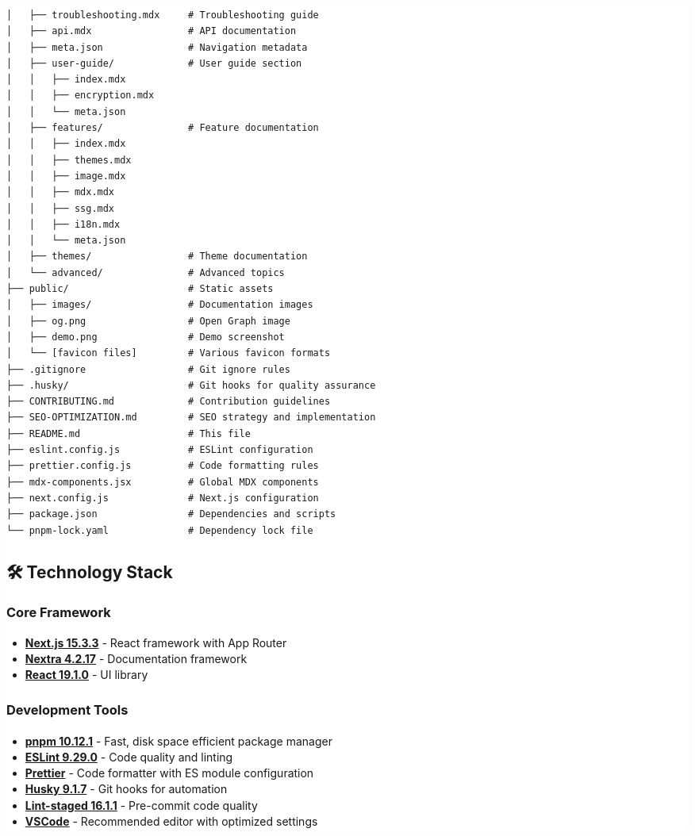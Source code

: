 ```
│   ├── troubleshooting.mdx     # Troubleshooting guide
│   ├── api.mdx                 # API documentation
│   ├── meta.json               # Navigation metadata
│   ├── user-guide/             # User guide section
│   │   ├── index.mdx
│   │   ├── encryption.mdx
│   │   └── meta.json
│   ├── features/               # Feature documentation
│   │   ├── index.mdx
│   │   ├── themes.mdx
│   │   ├── image.mdx
│   │   ├── mdx.mdx
│   │   ├── ssg.mdx
│   │   ├── i18n.mdx
│   │   └── meta.json
│   ├── themes/                 # Theme documentation
│   └── advanced/               # Advanced topics
├── public/                     # Static assets
│   ├── images/                 # Documentation images
│   ├── og.png                  # Open Graph image
│   ├── demo.png                # Demo screenshot
│   └── [favicon files]         # Various favicon formats
├── .gitignore                  # Git ignore rules
├── .husky/                     # Git hooks for quality assurance
├── CONTRIBUTING.md             # Contribution guidelines
├── SEO-OPTIMIZATION.md         # SEO strategy and implementation
├── README.md                   # This file
├── eslint.config.js            # ESLint configuration
├── prettier.config.js          # Code formatting rules
├── mdx-components.jsx          # Global MDX components
├── next.config.js              # Next.js configuration
├── package.json                # Dependencies and scripts
└── pnpm-lock.yaml              # Dependency lock file
```

## 🛠️ **Technology Stack**

### Core Framework

- **[Next.js 15.3.3](https://nextjs.org/)** - React framework with App Router
- **[Nextra 4.2.17](https://nextra.site/)** - Documentation framework
- **[React 19.1.0](https://react.dev/)** - UI library

### Development Tools

- **[pnpm 10.12.1](https://pnpm.io/)** - Fast, disk space efficient package manager
- **[ESLint 9.29.0](https://eslint.org/)** - Code quality and linting
- **[Prettier](https://prettier.io/)** - Code formatter with ES module configuration
- **[Husky 9.1.7](https://typicode.github.io/husky/)** - Git hooks for automation
- **[Lint-staged 16.1.1](https://github.com/okonet/lint-staged)** - Pre-commit code quality
- **[VSCode](https://code.visualstudio.com/)** - Recommended editor with optimized settings
